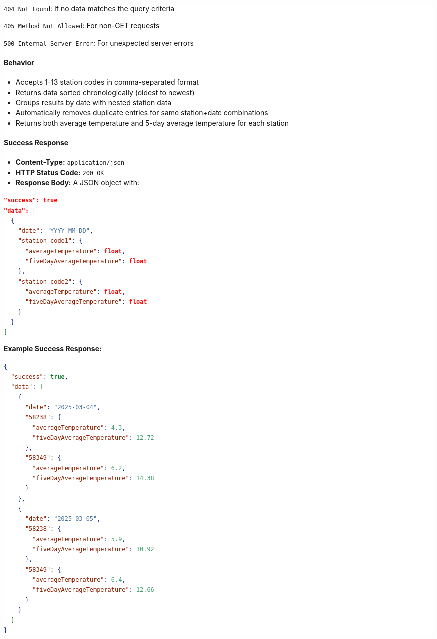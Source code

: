 `404 Not Found`: If no data matches the query criteria

`405 Method Not Allowed`: For non-GET requests

`500 Internal Server Error`: For unexpected server errors

#### Behavior
- Accepts 1-13 station codes in comma-separated format
- Returns data sorted chronologically (oldest to newest)
- Groups results by date with nested station data
- Automatically removes duplicate entries for same station+date combinations
- Returns both average temperature and 5-day average temperature for each station

#### Success Response
- **Content-Type:** `application/json`
- **HTTP Status Code:** `200 OK`
- **Response Body:** A JSON object with:
```json
"success": true
"data": [
  {
    "date": "YYYY-MM-DD",
    "station_code1": {
      "averageTemperature": float,
      "fiveDayAverageTemperature": float
    },
    "station_code2": {
      "averageTemperature": float,
      "fiveDayAverageTemperature": float
    }
  }
]
```

**Example Success Response:**
```json
{
  "success": true,
  "data": [
    {
      "date": "2025-03-04",
      "58238": {
        "averageTemperature": 4.3,
        "fiveDayAverageTemperature": 12.72
      },
      "58349": {
        "averageTemperature": 6.2,
        "fiveDayAverageTemperature": 14.38
      }
    },
    {
      "date": "2025-03-05",
      "58238": {
        "averageTemperature": 5.9,
        "fiveDayAverageTemperature": 10.92
      },
      "58349": {
        "averageTemperature": 6.4,
        "fiveDayAverageTemperature": 12.66
      }
    }
  ]
}
```
